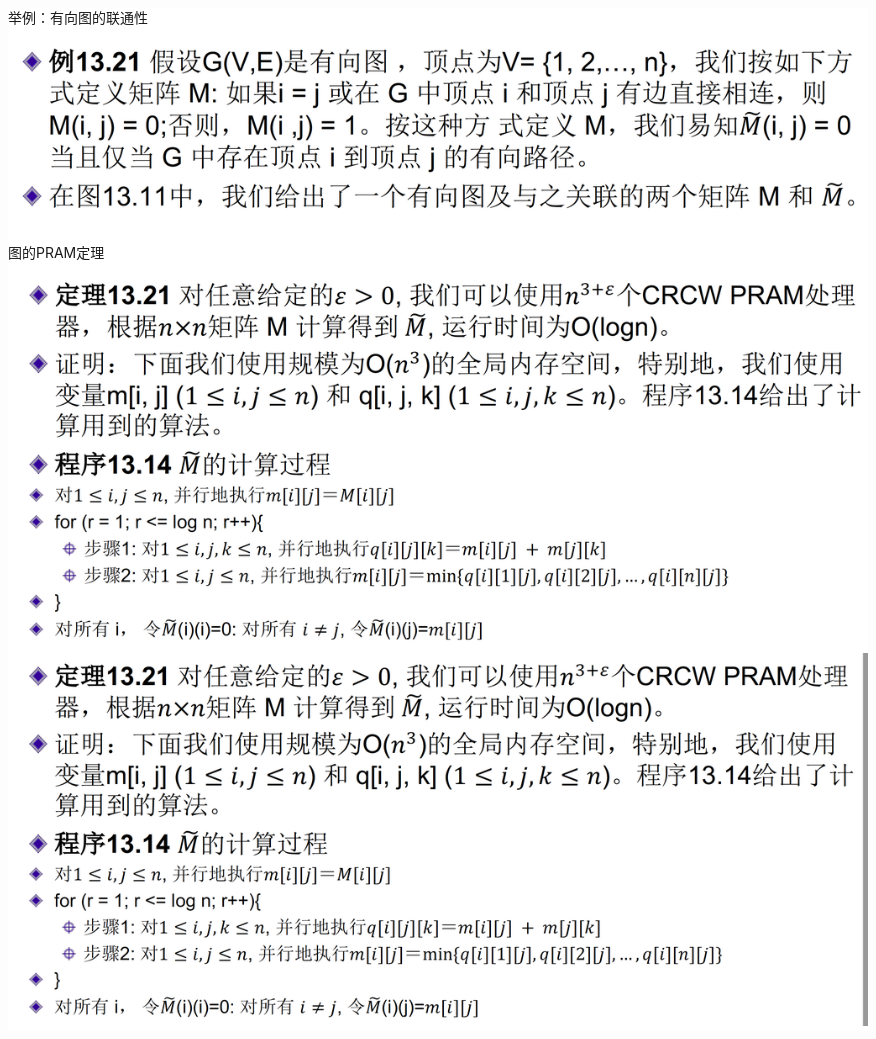 举例：有向图的联通性

<img src="./img/GRAPH_PROBLEM_2.png">

图的PRAM定理

<img src="./img/GRAPH_PROBLEM_3.png">
<img src="./img/GRAPH_PROBLEM_4.png">